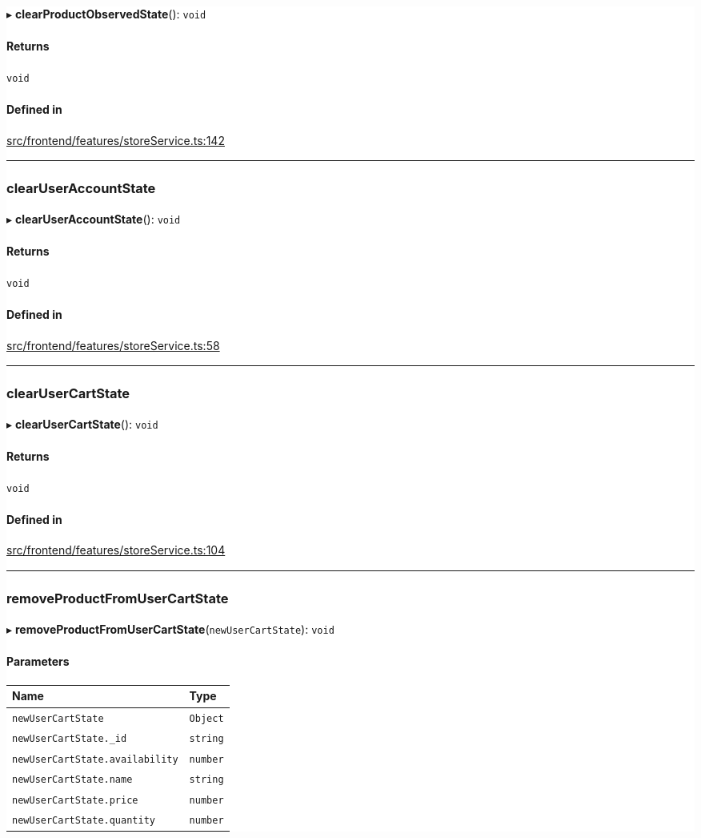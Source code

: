 ▸ **clearProductObservedState**(): `void`

#### Returns

`void`

#### Defined in

[src/frontend/features/storeService.ts:142](https://github.com/ScriptyChris/Fake-PEV-Shopping/blob/7ad1225/src/frontend/features/storeService.ts#L142)

___

### clearUserAccountState

▸ **clearUserAccountState**(): `void`

#### Returns

`void`

#### Defined in

[src/frontend/features/storeService.ts:58](https://github.com/ScriptyChris/Fake-PEV-Shopping/blob/7ad1225/src/frontend/features/storeService.ts#L58)

___

### clearUserCartState

▸ **clearUserCartState**(): `void`

#### Returns

`void`

#### Defined in

[src/frontend/features/storeService.ts:104](https://github.com/ScriptyChris/Fake-PEV-Shopping/blob/7ad1225/src/frontend/features/storeService.ts#L104)

___

### removeProductFromUserCartState

▸ **removeProductFromUserCartState**(`newUserCartState`): `void`

#### Parameters

| Name | Type |
| :------ | :------ |
| `newUserCartState` | `Object` |
| `newUserCartState._id` | `string` |
| `newUserCartState.availability` | `number` |
| `newUserCartState.name` | `string` |
| `newUserCartState.price` | `number` |
| `newUserCartState.quantity` | `number` |

